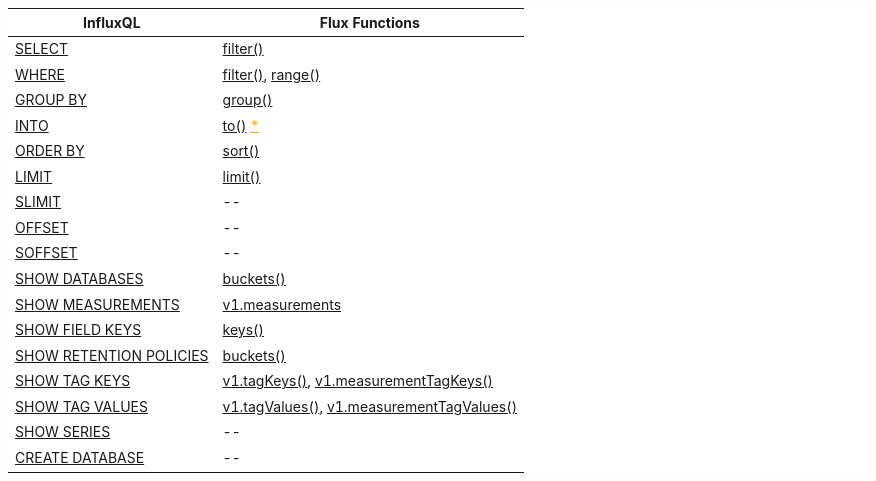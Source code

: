 | InfluxQL                                                                                                                         | Flux Functions                                                                                                                                                                           |
| -------------------------------------------------------------------------------------------------------------------------------- | ---------------------------------------------------------------------------------------------------------------------------------------------------------------------------------------- |
| [SELECT](/influxdb/v1/query_language/explore-data/#the-basic-select-statement)                                                 | [filter()](/flux/v0/stdlib/universe/filter/)                                                                                                                               |
| [WHERE](/influxdb/v1/query_language/explore-data/#the-where-clause)                                                            | [filter()](/flux/v0/stdlib/universe/filter/), [range()](/flux/v0/stdlib/universe/range/)                                                                     |
| [GROUP BY](/influxdb/v1/query_language/explore-data/#the-group-by-clause)                                                      | [group()](/flux/v0/stdlib/universe/group/)                                                                                                                                 |
| [INTO](/influxdb/v1/query_language/explore-data/#the-into-clause)                                                              | [to()](/flux/v0/stdlib/influxdata/influxdb/to/) <span><a style="color:orange" href="#footnote">*</a></span>                                                                |
| [ORDER BY](/influxdb/v1/query_language/explore-data/#order-by-time-desc)                                                       | [sort()](/flux/v0/stdlib/universe/sort/)                                                                                                                                   |
| [LIMIT](/influxdb/v1/query_language/explore-data/#the-limit-clause)                                                            | [limit()](/flux/v0/stdlib/universe/limit/)                                                                                                                                 |
| [SLIMIT](/influxdb/v1/query_language/explore-data/#the-slimit-clause)                                                          | --                                                                                                                                                                                       |
| [OFFSET](/influxdb/v1/query_language/explore-data/#the-offset-clause)                                                          | --                                                                                                                                                                                       |
| [SOFFSET](/influxdb/v1/query_language/explore-data/#the-soffset-clause)                                                        | --                                                                                                                                                                                       |
| [SHOW DATABASES](/influxdb/v1/query_language/explore-schema/#show-databases)                                                   | [buckets()](/flux/v0/stdlib/universe/buckets/)                                                                                                                             |
| [SHOW MEASUREMENTS](/influxdb/v1/query_language/explore-schema/#show-measurements)                                             | [v1.measurements](/flux/v0/stdlib/influxdata/influxdb/v1/measurements)                                                                                                     |
| [SHOW FIELD KEYS](/influxdb/v1/query_language/explore-schema/#show-field-keys)                                                 | [keys()](/flux/v0/stdlib/universe/keys/)                                                                                                                                   |
| [SHOW RETENTION POLICIES](/influxdb/v1/query_language/explore-schema/#show-retention-policies)                                 | [buckets()](/flux/v0/stdlib/universe/buckets/)                                                                                                                             |
| [SHOW TAG KEYS](/influxdb/v1/query_language/explore-schema/#show-tag-keys)                                                     | [v1.tagKeys()](/flux/v0/stdlib/influxdata/influxdb/v1/tagkeys), [v1.measurementTagKeys()](/flux/v0/stdlib/influxdata/influxdb/v1/measurementtagkeys)         |
| [SHOW TAG VALUES](/influxdb/v1/query_language/explore-schema/#show-tag-values)                                                 | [v1.tagValues()](/flux/v0/stdlib/influxdata/influxdb/v1/tagvalues), [v1.measurementTagValues()](/flux/v0/stdlib/influxdata/influxdb/v1/measurementtagvalues) |
| [SHOW SERIES](/influxdb/v1/query_language/explore-schema/#show-series)                                                         | --                                                                                                                                                                                       |
| [CREATE DATABASE](/influxdb/v1/query_language/manage-database/#create-database)                                                | --                                                                                                                                                                                       |
